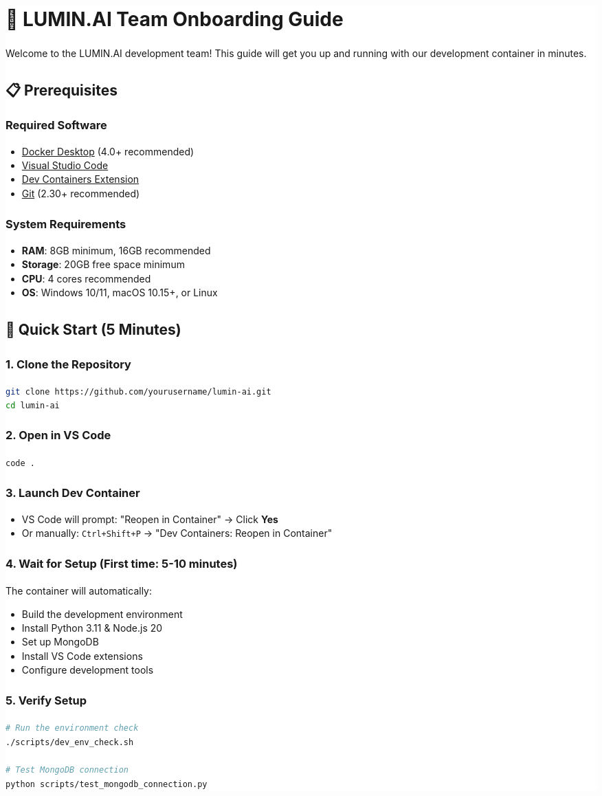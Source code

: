 # 🚀 LUMIN.AI Team Onboarding Guide

Welcome to the LUMIN.AI development team! This guide will get you up and running with our development container in minutes.

## 📋 Prerequisites

### Required Software
- [Docker Desktop](https://www.docker.com/products/docker-desktop/) (4.0+ recommended)
- [Visual Studio Code](https://code.visualstudio.com/)
- [Dev Containers Extension](https://marketplace.visualstudio.com/items?itemName=ms-vscode-remote.remote-containers)
- [Git](https://git-scm.com/) (2.30+ recommended)

### System Requirements
- **RAM**: 8GB minimum, 16GB recommended
- **Storage**: 20GB free space minimum
- **CPU**: 4 cores recommended
- **OS**: Windows 10/11, macOS 10.15+, or Linux

## 🎯 Quick Start (5 Minutes)

### 1. Clone the Repository
```bash
git clone https://github.com/yourusername/lumin-ai.git
cd lumin-ai
```

### 2. Open in VS Code
```bash
code .
```

### 3. Launch Dev Container
- VS Code will prompt: "Reopen in Container" → Click **Yes**
- Or manually: `Ctrl+Shift+P` → "Dev Containers: Reopen in Container"

### 4. Wait for Setup (First time: 5-10 minutes)
The container will automatically:
- Build the development environment
- Install Python 3.11 & Node.js 20
- Set up MongoDB
- Install VS Code extensions
- Configure development tools

### 5. Verify Setup
```bash
# Run the environment check
./scripts/dev_env_check.sh

# Test MongoDB connection
python scripts/test_mongodb_connection.py
```
